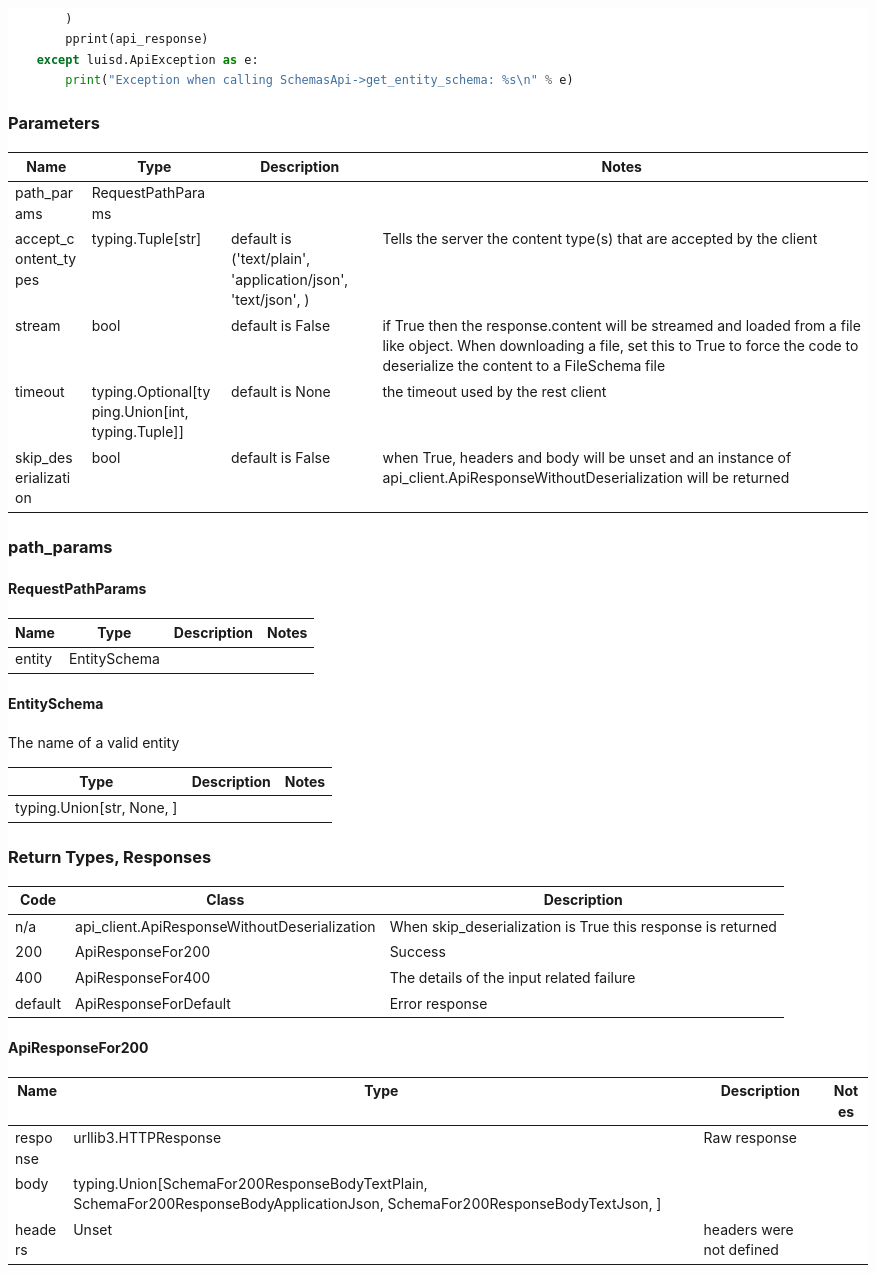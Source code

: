 ```python
        )
        pprint(api_response)
    except luisd.ApiException as e:
        print("Exception when calling SchemasApi->get_entity_schema: %s\n" % e)
```
### Parameters

Name | Type | Description  | Notes
------------- | ------------- | ------------- | -------------
path_params | RequestPathParams | |
accept_content_types | typing.Tuple[str] | default is ('text/plain', 'application/json', 'text/json', ) | Tells the server the content type(s) that are accepted by the client
stream | bool | default is False | if True then the response.content will be streamed and loaded from a file like object. When downloading a file, set this to True to force the code to deserialize the content to a FileSchema file
timeout | typing.Optional[typing.Union[int, typing.Tuple]] | default is None | the timeout used by the rest client
skip_deserialization | bool | default is False | when True, headers and body will be unset and an instance of api_client.ApiResponseWithoutDeserialization will be returned

### path_params
#### RequestPathParams

Name | Type | Description  | Notes
------------- | ------------- | ------------- | -------------
entity | EntitySchema | | 

#### EntitySchema

The name of a valid entity

Type | Description | Notes
------------- | ------------- | -------------
typing.Union[str, None, ] | | 

### Return Types, Responses

Code | Class | Description
------------- | ------------- | -------------
n/a | api_client.ApiResponseWithoutDeserialization | When skip_deserialization is True this response is returned
200 | ApiResponseFor200 | Success
400 | ApiResponseFor400 | The details of the input related failure
default | ApiResponseForDefault | Error response

#### ApiResponseFor200
Name | Type | Description  | Notes
------------- | ------------- | ------------- | -------------
response | urllib3.HTTPResponse | Raw response |
body | typing.Union[SchemaFor200ResponseBodyTextPlain, SchemaFor200ResponseBodyApplicationJson, SchemaFor200ResponseBodyTextJson, ] |  |
headers | Unset | headers were not defined |
